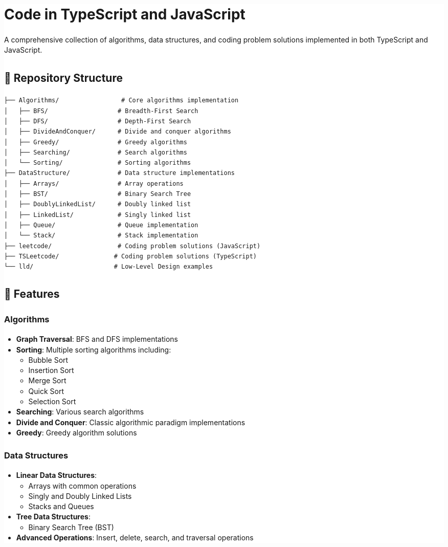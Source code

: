 # Code in TypeScript and JavaScript

A comprehensive collection of algorithms, data structures, and coding problem solutions implemented in both TypeScript and JavaScript.

## 📁 Repository Structure

```
├── Algorithms/                 # Core algorithms implementation
│   ├── BFS/                   # Breadth-First Search
│   ├── DFS/                   # Depth-First Search
│   ├── DivideAndConquer/      # Divide and conquer algorithms
│   ├── Greedy/                # Greedy algorithms
│   ├── Searching/             # Search algorithms
│   └── Sorting/               # Sorting algorithms
├── DataStructure/             # Data structure implementations
│   ├── Arrays/                # Array operations
│   ├── BST/                   # Binary Search Tree
│   ├── DoublyLinkedList/      # Doubly linked list
│   ├── LinkedList/            # Singly linked list
│   ├── Queue/                 # Queue implementation
│   └── Stack/                 # Stack implementation
├── leetcode/                  # Coding problem solutions (JavaScript)
├── TSLeetcode/               # Coding problem solutions (TypeScript)
└── lld/                      # Low-Level Design examples
```

## 🚀 Features

### Algorithms
- **Graph Traversal**: BFS and DFS implementations
- **Sorting**: Multiple sorting algorithms including:
  - Bubble Sort
  - Insertion Sort
  - Merge Sort
  - Quick Sort
  - Selection Sort
- **Searching**: Various search algorithms
- **Divide and Conquer**: Classic algorithmic paradigm implementations
- **Greedy**: Greedy algorithm solutions

### Data Structures
- **Linear Data Structures**:
  - Arrays with common operations
  - Singly and Doubly Linked Lists
  - Stacks and Queues
- **Tree Data Structures**:
  - Binary Search Tree (BST)
- **Advanced Operations**: Insert, delete, search, and traversal operations
